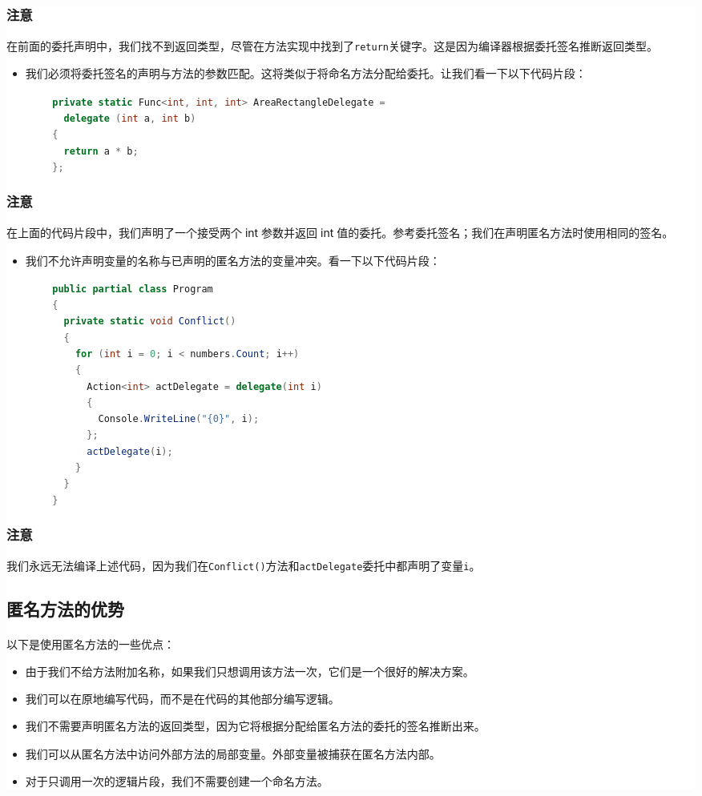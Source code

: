 ### 注意

在前面的委托声明中，我们找不到返回类型，尽管在方法实现中找到了`return`关键字。这是因为编译器根据委托签名推断返回类型。

+   我们必须将委托签名的声明与方法的参数匹配。这将类似于将命名方法分配给委托。让我们看一下以下代码片段：

```cs
        private static Func<int, int, int> AreaRectangleDelegate = 
          delegate (int a, int b) 
        { 
          return a * b; 
        }; 

```

### 注意

在上面的代码片段中，我们声明了一个接受两个 int 参数并返回 int 值的委托。参考委托签名；我们在声明匿名方法时使用相同的签名。

+   我们不允许声明变量的名称与已声明的匿名方法的变量冲突。看一下以下代码片段：

```cs
        public partial class Program 
        { 
          private static void Conflict() 
          { 
            for (int i = 0; i < numbers.Count; i++) 
            { 
              Action<int> actDelegate = delegate(int i) 
              { 
                Console.WriteLine("{0}", i); 
              }; 
              actDelegate(i); 
            } 
          } 
        } 

```

### 注意

我们永远无法编译上述代码，因为我们在`Conflict()`方法和`actDelegate`委托中都声明了变量`i`。

## 匿名方法的优势

以下是使用匿名方法的一些优点：

+   由于我们不给方法附加名称，如果我们只想调用该方法一次，它们是一个很好的解决方案。

+   我们可以在原地编写代码，而不是在代码的其他部分编写逻辑。

+   我们不需要声明匿名方法的返回类型，因为它将根据分配给匿名方法的委托的签名推断出来。

+   我们可以从匿名方法中访问外部方法的局部变量。外部变量被捕获在匿名方法内部。

+   对于只调用一次的逻辑片段，我们不需要创建一个命名方法。
